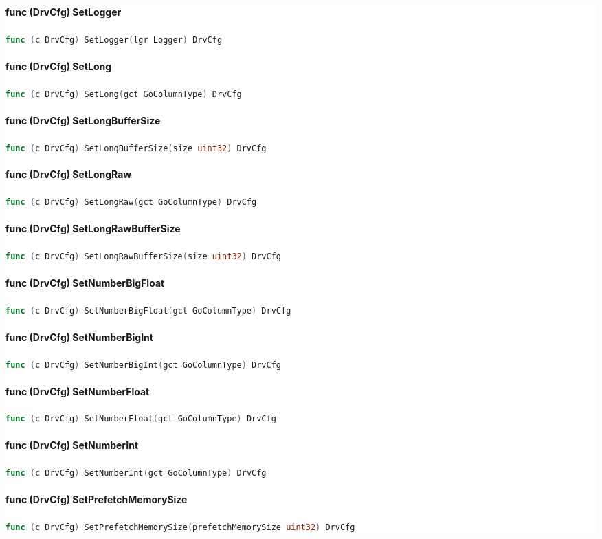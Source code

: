 #### func (DrvCfg) SetLogger

```go
func (c DrvCfg) SetLogger(lgr Logger) DrvCfg
```

#### func (DrvCfg) SetLong

```go
func (c DrvCfg) SetLong(gct GoColumnType) DrvCfg
```

#### func (DrvCfg) SetLongBufferSize

```go
func (c DrvCfg) SetLongBufferSize(size uint32) DrvCfg
```

#### func (DrvCfg) SetLongRaw

```go
func (c DrvCfg) SetLongRaw(gct GoColumnType) DrvCfg
```

#### func (DrvCfg) SetLongRawBufferSize

```go
func (c DrvCfg) SetLongRawBufferSize(size uint32) DrvCfg
```

#### func (DrvCfg) SetNumberBigFloat

```go
func (c DrvCfg) SetNumberBigFloat(gct GoColumnType) DrvCfg
```

#### func (DrvCfg) SetNumberBigInt

```go
func (c DrvCfg) SetNumberBigInt(gct GoColumnType) DrvCfg
```

#### func (DrvCfg) SetNumberFloat

```go
func (c DrvCfg) SetNumberFloat(gct GoColumnType) DrvCfg
```

#### func (DrvCfg) SetNumberInt

```go
func (c DrvCfg) SetNumberInt(gct GoColumnType) DrvCfg
```

#### func (DrvCfg) SetPrefetchMemorySize

```go
func (c DrvCfg) SetPrefetchMemorySize(prefetchMemorySize uint32) DrvCfg
```
